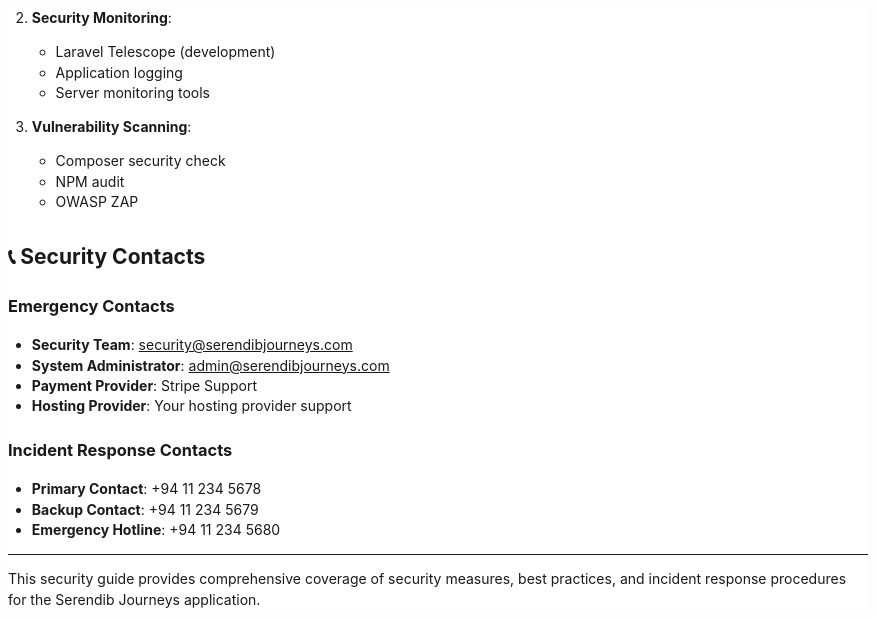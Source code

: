 2. **Security Monitoring**:
   - Laravel Telescope (development)
   - Application logging
   - Server monitoring tools

3. **Vulnerability Scanning**:
   - Composer security check
   - NPM audit
   - OWASP ZAP

## 📞 Security Contacts

### Emergency Contacts

- **Security Team**: security@serendibjourneys.com
- **System Administrator**: admin@serendibjourneys.com
- **Payment Provider**: Stripe Support
- **Hosting Provider**: Your hosting provider support

### Incident Response Contacts

- **Primary Contact**: +94 11 234 5678
- **Backup Contact**: +94 11 234 5679
- **Emergency Hotline**: +94 11 234 5680

---

This security guide provides comprehensive coverage of security measures, best practices, and incident response procedures for the Serendib Journeys application. 